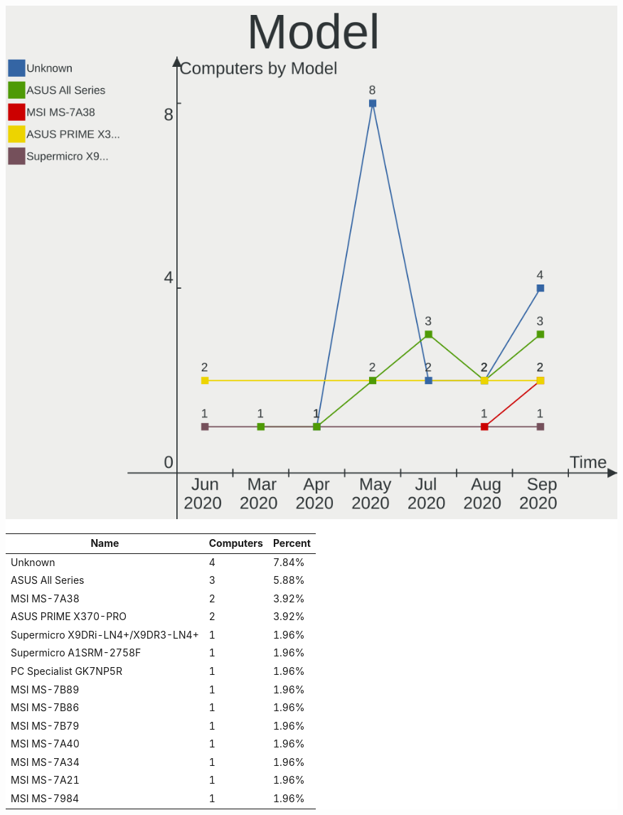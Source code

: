 ![Model](./images/line_chart/node_model.svg)

| Name                                   | Computers | Percent |
|----------------------------------------|-----------|---------|
| Unknown                                | 4         | 7.84%   |
| ASUS All Series                        | 3         | 5.88%   |
| MSI MS-7A38                            | 2         | 3.92%   |
| ASUS PRIME X370-PRO                    | 2         | 3.92%   |
| Supermicro X9DRi-LN4+/X9DR3-LN4+       | 1         | 1.96%   |
| Supermicro A1SRM-2758F                 | 1         | 1.96%   |
| PC Specialist GK7NP5R                  | 1         | 1.96%   |
| MSI MS-7B89                            | 1         | 1.96%   |
| MSI MS-7B86                            | 1         | 1.96%   |
| MSI MS-7B79                            | 1         | 1.96%   |
| MSI MS-7A40                            | 1         | 1.96%   |
| MSI MS-7A34                            | 1         | 1.96%   |
| MSI MS-7A21                            | 1         | 1.96%   |
| MSI MS-7984                            | 1         | 1.96%   |